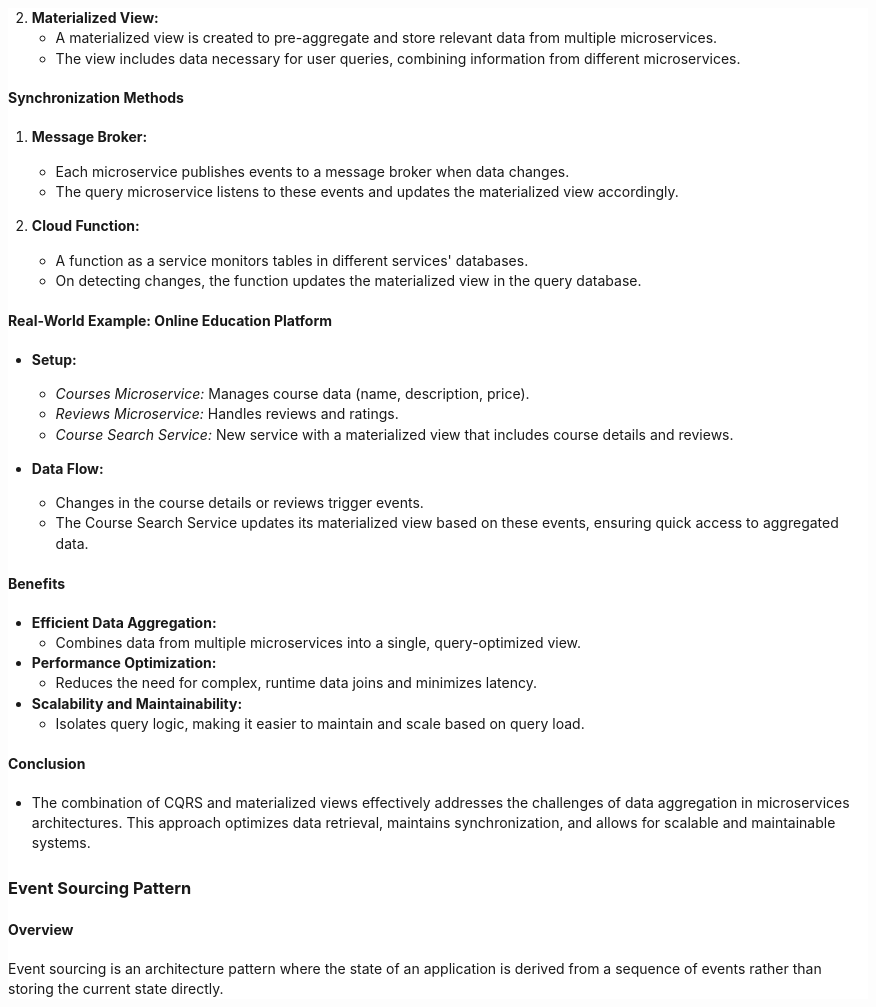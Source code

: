 2. **Materialized View:**
   - A materialized view is created to pre-aggregate and store relevant data from multiple microservices.
   - The view includes data necessary for user queries, combining information from different microservices.

#### Synchronization Methods
1. **Message Broker:**
   - Each microservice publishes events to a message broker when data changes.
   - The query microservice listens to these events and updates the materialized view accordingly.

2. **Cloud Function:**
   - A function as a service monitors tables in different services' databases.
   - On detecting changes, the function updates the materialized view in the query database.

#### Real-World Example: Online Education Platform
- **Setup:**
  - *Courses Microservice:* Manages course data (name, description, price).
  - *Reviews Microservice:* Handles reviews and ratings.
  - *Course Search Service:* New service with a materialized view that includes course details and reviews.

- **Data Flow:**
  - Changes in the course details or reviews trigger events.
  - The Course Search Service updates its materialized view based on these events, ensuring quick access to aggregated data.

#### Benefits
- **Efficient Data Aggregation:** 
  - Combines data from multiple microservices into a single, query-optimized view.
- **Performance Optimization:** 
  - Reduces the need for complex, runtime data joins and minimizes latency.
- **Scalability and Maintainability:** 
  - Isolates query logic, making it easier to maintain and scale based on query load.

#### Conclusion
- The combination of CQRS and materialized views effectively addresses the challenges of data aggregation in microservices architectures. This approach optimizes data retrieval, maintains synchronization, and allows for scalable and maintainable systems.

### Event Sourcing Pattern

#### Overview
Event sourcing is an architecture pattern where the state of an application is derived from a sequence of events rather than storing the current state directly.
